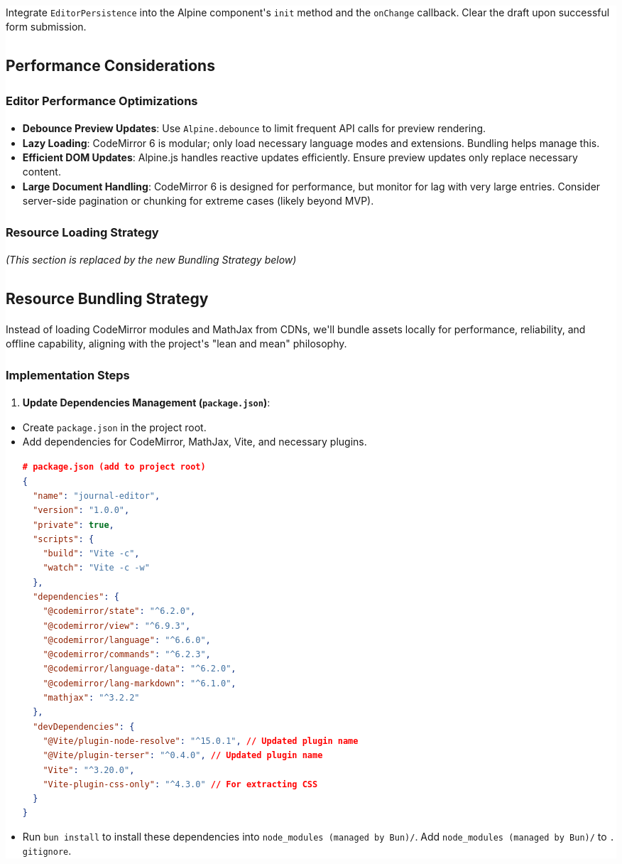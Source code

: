 Integrate `EditorPersistence` into the Alpine component's `init` method and the `onChange` callback. Clear the draft upon successful form submission.

## Performance Considerations

### Editor Performance Optimizations

- **Debounce Preview Updates**: Use `Alpine.debounce` to limit frequent API calls for preview rendering.
- **Lazy Loading**: CodeMirror 6 is modular; only load necessary language modes and extensions. Bundling helps manage this.
- **Efficient DOM Updates**: Alpine.js handles reactive updates efficiently. Ensure preview updates only replace necessary content.
- **Large Document Handling**: CodeMirror 6 is designed for performance, but monitor for lag with very large entries. Consider server-side pagination or chunking for extreme cases (likely beyond MVP).

### Resource Loading Strategy

*(This section is replaced by the new Bundling Strategy below)*

## Resource Bundling Strategy

Instead of loading CodeMirror modules and MathJax from CDNs, we'll bundle assets locally for performance, reliability, and offline capability, aligning with the project's "lean and mean" philosophy.

### Implementation Steps

1. **Update Dependencies Management (`package.json`)**:

- Create `package.json` in the project root.
- Add dependencies for CodeMirror, MathJax, Vite, and necessary plugins.
  ```json
  # package.json (add to project root)
  {
    "name": "journal-editor",
    "version": "1.0.0",
    "private": true,
    "scripts": {
      "build": "Vite -c",
      "watch": "Vite -c -w"
    },
    "dependencies": {
      "@codemirror/state": "^6.2.0",
      "@codemirror/view": "^6.9.3",
      "@codemirror/language": "^6.6.0",
      "@codemirror/commands": "^6.2.3",
      "@codemirror/language-data": "^6.2.0",
      "@codemirror/lang-markdown": "^6.1.0",
      "mathjax": "^3.2.2"
    },
    "devDependencies": {
      "@Vite/plugin-node-resolve": "^15.0.1", // Updated plugin name
      "@Vite/plugin-terser": "^0.4.0", // Updated plugin name
      "Vite": "^3.20.0",
      "Vite-plugin-css-only": "^4.3.0" // For extracting CSS
    }
  }
  ```
- Run `bun install` to install these dependencies into `node_modules (managed by Bun)/`. Add `node_modules (managed by Bun)/` to `.gitignore`.
